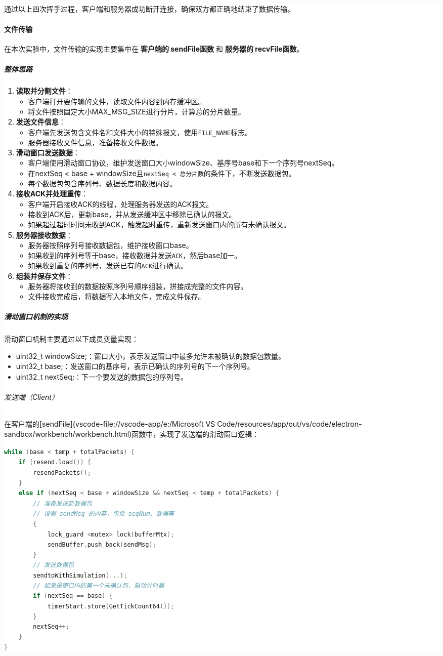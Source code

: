 通过以上四次挥手过程，客户端和服务器成功断开连接，确保双方都正确地结束了数据传输。

#### 文件传输

在本次实验中，文件传输的实现主要集中在 **客户端的 sendFile函数** 和 **服务器的 recvFile函数**。

##### 整体思路

1. **读取并分割文件**：
	- 客户端打开要传输的文件，读取文件内容到内存缓冲区。
	- 将文件按照固定大小MAX_MSG_SIZE进行分片，计算总的分片数量。
2. **发送文件信息**：
	- 客户端先发送包含文件名和文件大小的特殊报文，使用`FILE_NAME`标志。
	- 服务器接收文件信息，准备接收文件数据。
3. **滑动窗口发送数据**：
	- 客户端使用滑动窗口协议，维护发送窗口大小windowSize、基序号base和下一个序列号nextSeq。
	- 在nextSeq < base + windowSize且`nextSeq < 总分片数`的条件下，不断发送数据包。
	- 每个数据包包含序列号、数据长度和数据内容。
4. **接收ACK并处理重传**：
	- 客户端开启接收ACK的线程，处理服务器发送的ACK报文。
	- 接收到ACK后，更新base，并从发送缓冲区中移除已确认的报文。
	- 如果超过超时时间未收到ACK，触发超时重传，重新发送窗口内的所有未确认报文。
5. **服务器接收数据**：
	- 服务器按照序列号接收数据包，维护接收窗口base。
	- 如果收到的序列号等于base，接收数据并发送`ACK`，然后base加一。
	- 如果收到重复的序列号，发送已有的`ACK`进行确认。
6. **组装并保存文件**：
	- 服务器将接收到的数据按照序列号顺序组装，拼接成完整的文件内容。
	- 文件接收完成后，将数据写入本地文件，完成文件保存。

##### 滑动窗口机制的实现

滑动窗口机制主要通过以下成员变量实现：

- uint32_t windowSize;：窗口大小，表示发送窗口中最多允许未被确认的数据包数量。
- uint32_t base;：发送窗口的基序号，表示已确认的序列号的下一个序列号。
- uint32_t nextSeq;：下一个要发送的数据包的序列号。

###### 发送端（Client）

在客户端的[sendFile](vscode-file://vscode-app/e:/Microsoft VS Code/resources/app/out/vs/code/electron-sandbox/workbench/workbench.html)函数中，实现了发送端的滑动窗口逻辑：

``` c++
while (base < temp + totalPackets) {
    if (resend.load()) {
        resendPackets();
    }
    else if (nextSeq < base + windowSize && nextSeq < temp + totalPackets) {
        // 准备发送新数据包
        // 设置 sendMsg 的内容，包括 seqNum、数据等
        {
            lock_guard <mutex> lock(bufferMtx);
            sendBuffer.push_back(sendMsg);
        }
        // 发送数据包
        sendtoWithSimulation(...);
        // 如果是窗口内的第一个未确认包，启动计时器
        if (nextSeq == base) {
            timerStart.store(GetTickCount64());
        }
        nextSeq++;
    }
}
```
